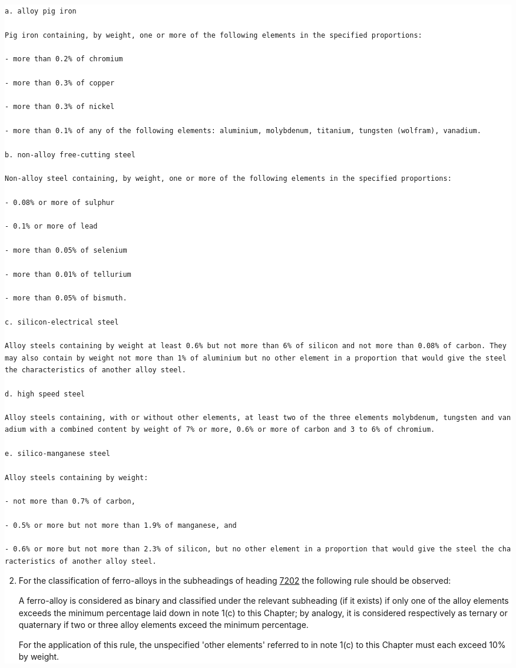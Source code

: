     a. alloy pig iron
    
    Pig iron containing, by weight, one or more of the following elements in the specified proportions:
    
    - more than 0.2% of chromium

    - more than 0.3% of copper

    - more than 0.3% of nickel

    - more than 0.1% of any of the following elements: aluminium, molybdenum, titanium, tungsten (wolfram), vanadium.
    
    b. non-alloy free-cutting steel
    
    Non-alloy steel containing, by weight, one or more of the following elements in the specified proportions:
    
    - 0.08% or more of sulphur

    - 0.1% or more of lead

    - more than 0.05% of selenium

    - more than 0.01% of tellurium

    - more than 0.05% of bismuth.
    
    c. silicon-electrical steel
    
    Alloy steels containing by weight at least 0.6% but not more than 6% of silicon and not more than 0.08% of carbon. They may also contain by weight not more than 1% of aluminium but no other element in a proportion that would give the steel the characteristics of another alloy steel.
    
    d. high speed steel
    
    Alloy steels containing, with or without other elements, at least two of the three elements molybdenum, tungsten and vanadium with a combined content by weight of 7% or more, 0.6% or more of carbon and 3 to 6% of chromium.
    
    e. silico-manganese steel
    
    Alloy steels containing by weight:
    
    - not more than 0.7% of carbon,

    - 0.5% or more but not more than 1.9% of manganese, and

    - 0.6% or more but not more than 2.3% of silicon, but no other element in a proportion that would give the steel the characteristics of another alloy steel.

2. For the classification of ferro-alloys in the subheadings of heading [7202](/headings/7202) the following rule should be observed:

    A ferro-alloy is considered as binary and classified under the relevant subheading (if it exists) if only one of the alloy elements exceeds the minimum percentage laid down in note 1(c) to this Chapter; by analogy, it is considered respectively as ternary or quaternary if two or three alloy elements exceed the minimum percentage.
    
    For the application of this rule, the unspecified 'other elements' referred to in note 1(c) to this Chapter must each exceed 10% by weight.
